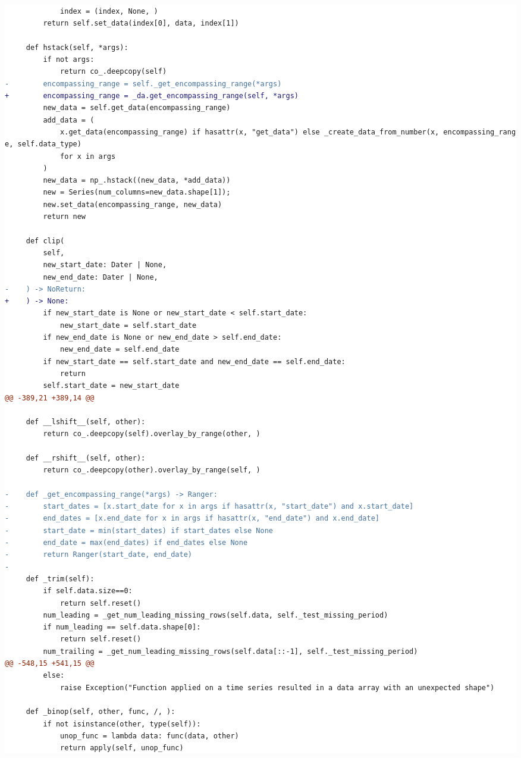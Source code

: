 ```diff
             index = (index, None, )
         return self.set_data(index[0], data, index[1])
 
     def hstack(self, *args):
         if not args:
             return co_.deepcopy(self)
-        encompassing_range = self._get_encompassing_range(*args)
+        encompassing_range = _da.get_encompassing_range(self, *args)
         new_data = self.get_data(encompassing_range)
         add_data = (
             x.get_data(encompassing_range) if hasattr(x, "get_data") else _create_data_from_number(x, encompassing_range, self.data_type)
             for x in args
         )
         new_data = np_.hstack((new_data, *add_data))
         new = Series(num_columns=new_data.shape[1]);
         new.set_data(encompassing_range, new_data)
         return new
 
     def clip(
         self,
         new_start_date: Dater | None,
         new_end_date: Dater | None,
-    ) -> NoReturn:
+    ) -> None:
         if new_start_date is None or new_start_date < self.start_date:
             new_start_date = self.start_date
         if new_end_date is None or new_end_date > self.end_date:
             new_end_date = self.end_date
         if new_start_date == self.start_date and new_end_date == self.end_date:
             return
         self.start_date = new_start_date
@@ -389,21 +389,14 @@
 
     def __lshift__(self, other):
         return co_.deepcopy(self).overlay_by_range(other, )
 
     def __rshift__(self, other):
         return co_.deepcopy(other).overlay_by_range(self, )
 
-    def _get_encompassing_range(*args) -> Ranger:
-        start_dates = [x.start_date for x in args if hasattr(x, "start_date") and x.start_date]
-        end_dates = [x.end_date for x in args if hasattr(x, "end_date") and x.end_date]
-        start_date = min(start_dates) if start_dates else None
-        end_date = max(end_dates) if end_dates else None
-        return Ranger(start_date, end_date)
-
     def _trim(self):
         if self.data.size==0:
             return self.reset()
         num_leading = _get_num_leading_missing_rows(self.data, self._test_missing_period)
         if num_leading == self.data.shape[0]:
             return self.reset()
         num_trailing = _get_num_leading_missing_rows(self.data[::-1], self._test_missing_period)
@@ -548,15 +541,15 @@
         else:
             raise Exception("Function applied on a time series resulted in a data array with an unexpected shape")
 
     def _binop(self, other, func, /, ):
         if not isinstance(other, type(self)):
             unop_func = lambda data: func(data, other)
             return apply(self, unop_func)
```
